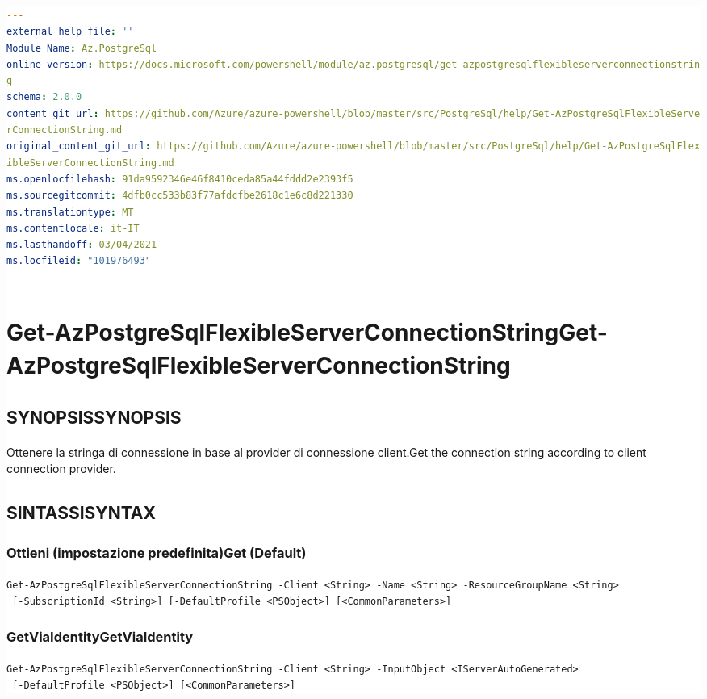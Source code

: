 ```yaml
---
external help file: ''
Module Name: Az.PostgreSql
online version: https://docs.microsoft.com/powershell/module/az.postgresql/get-azpostgresqlflexibleserverconnectionstring
schema: 2.0.0
content_git_url: https://github.com/Azure/azure-powershell/blob/master/src/PostgreSql/help/Get-AzPostgreSqlFlexibleServerConnectionString.md
original_content_git_url: https://github.com/Azure/azure-powershell/blob/master/src/PostgreSql/help/Get-AzPostgreSqlFlexibleServerConnectionString.md
ms.openlocfilehash: 91da9592346e46f8410ceda85a44fddd2e2393f5
ms.sourcegitcommit: 4dfb0cc533b83f77afdcfbe2618c1e6c8d221330
ms.translationtype: MT
ms.contentlocale: it-IT
ms.lasthandoff: 03/04/2021
ms.locfileid: "101976493"
---
```

# <span data-ttu-id="41305-101">Get-AzPostgreSqlFlexibleServerConnectionString</span><span class="sxs-lookup"><span data-stu-id="41305-101">Get-AzPostgreSqlFlexibleServerConnectionString</span></span>

## <span data-ttu-id="41305-102">SYNOPSIS</span><span class="sxs-lookup"><span data-stu-id="41305-102">SYNOPSIS</span></span>
<span data-ttu-id="41305-103">Ottenere la stringa di connessione in base al provider di connessione client.</span><span class="sxs-lookup"><span data-stu-id="41305-103">Get the connection string according to client connection provider.</span></span>

## <span data-ttu-id="41305-104">SINTASSI</span><span class="sxs-lookup"><span data-stu-id="41305-104">SYNTAX</span></span>

### <span data-ttu-id="41305-105">Ottieni (impostazione predefinita)</span><span class="sxs-lookup"><span data-stu-id="41305-105">Get (Default)</span></span>
```
Get-AzPostgreSqlFlexibleServerConnectionString -Client <String> -Name <String> -ResourceGroupName <String>
 [-SubscriptionId <String>] [-DefaultProfile <PSObject>] [<CommonParameters>]
```

### <span data-ttu-id="41305-106">GetViaIdentity</span><span class="sxs-lookup"><span data-stu-id="41305-106">GetViaIdentity</span></span>
```
Get-AzPostgreSqlFlexibleServerConnectionString -Client <String> -InputObject <IServerAutoGenerated>
 [-DefaultProfile <PSObject>] [<CommonParameters>]
```
